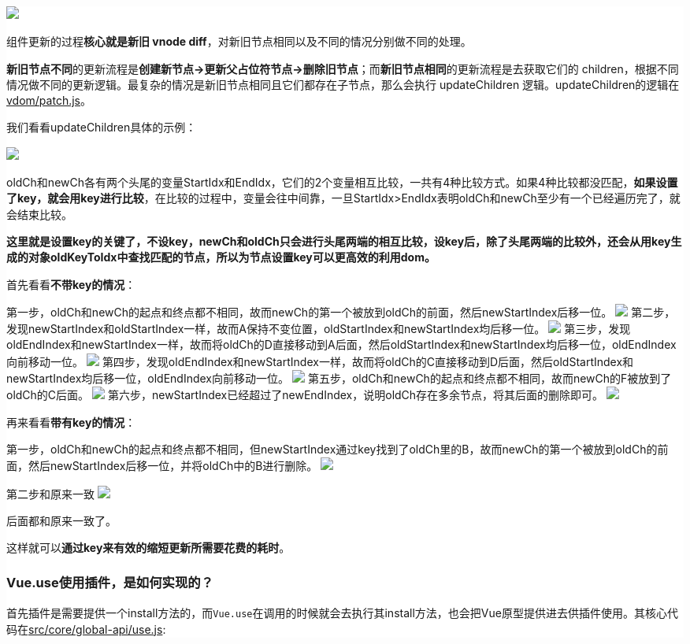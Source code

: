 <img src="https://raw.githubusercontent.com/brizer/graph-bed/master/img/20190710144357.png"/>

组件更新的过程**核心就是新旧 vnode diff**，对新旧节点相同以及不同的情况分别做不同的处理。

**新旧节点不同**的更新流程是**创建新节点->更新父占位符节点->删除旧节点**；而**新旧节点相同**的更新流程是去获取它们的 children，根据不同情况做不同的更新逻辑。最复杂的情况是新旧节点相同且它们都存在子节点，那么会执行 updateChildren 逻辑。updateChildren的逻辑在[vdom/patch.js](https://github.com/vuejs/vue/blob/v2.6.10/src/core/vdom/patch.js#L404)。

我们看看updateChildren具体的示例：

<img src="https://raw.githubusercontent.com/brizer/graph-bed/master/img/20190710144727.png"/>

oldCh和newCh各有两个头尾的变量StartIdx和EndIdx，它们的2个变量相互比较，一共有4种比较方式。如果4种比较都没匹配，**如果设置了key，就会用key进行比较**，在比较的过程中，变量会往中间靠，一旦StartIdx>EndIdx表明oldCh和newCh至少有一个已经遍历完了，就会结束比较。

**这里就是设置key的关键了，不设key，newCh和oldCh只会进行头尾两端的相互比较，设key后，除了头尾两端的比较外，还会从用key生成的对象oldKeyToIdx中查找匹配的节点，所以为节点设置key可以更高效的利用dom。**

首先看看**不带key的情况**：

第一步，oldCh和newCh的起点和终点都不相同，故而newCh的第一个被放到oldCh的前面，然后newStartIndex后移一位。
<img src="https://raw.githubusercontent.com/brizer/graph-bed/master/img/20190710151322.png"/>
第二步，发现newStartIndex和oldStartIndex一样，故而A保持不变位置，oldStartIndex和newStartIndex均后移一位。
<img src="https://raw.githubusercontent.com/brizer/graph-bed/master/img/20190710151347.png"/>
第三步，发现oldEndIndex和newStartIndex一样，故而将oldCh的D直接移动到A后面，然后oldStartIndex和newStartIndex均后移一位，oldEndIndex向前移动一位。
<img src="https://raw.githubusercontent.com/brizer/graph-bed/master/img/20190710151412.png"/>
第四步，发现oldEndIndex和newStartIndex一样，故而将oldCh的C直接移动到D后面，然后oldStartIndex和newStartIndex均后移一位，oldEndIndex向前移动一位。
<img src="https://raw.githubusercontent.com/brizer/graph-bed/master/img/20190710151849.png"/>
第五步，oldCh和newCh的起点和终点都不相同，故而newCh的F被放到了oldCh的C后面。
<img src="https://raw.githubusercontent.com/brizer/graph-bed/master/img/20190710152025.png"/>
第六步，newStartIndex已经超过了newEndIndex，说明oldCh存在多余节点，将其后面的删除即可。
<img src="https://raw.githubusercontent.com/brizer/graph-bed/master/img/20190710152201.png"/>

再来看看**带有key的情况**：

第一步，oldCh和newCh的起点和终点都不相同，但newStartIndex通过key找到了oldCh里的B，故而newCh的第一个被放到oldCh的前面，然后newStartIndex后移一位，并将oldCh中的B进行删除。
<img src="https://raw.githubusercontent.com/brizer/graph-bed/master/img/20190710152519.png"/>

第二步和原来一致
<img src="https://raw.githubusercontent.com/brizer/graph-bed/master/img/20190710152711.png"/>

后面都和原来一致了。

这样就可以**通过key来有效的缩短更新所需要花费的耗时**。

### Vue.use使用插件，是如何实现的？

首先插件是需要提供一个install方法的，而`Vue.use`在调用的时候就会去执行其install方法，也会把Vue原型提供进去供插件使用。其核心代码在[src/core/global-api/use.js](https://github.com/vuejs/vue/blob/v2.6.10/src/core/global-api/use.js#L6):
